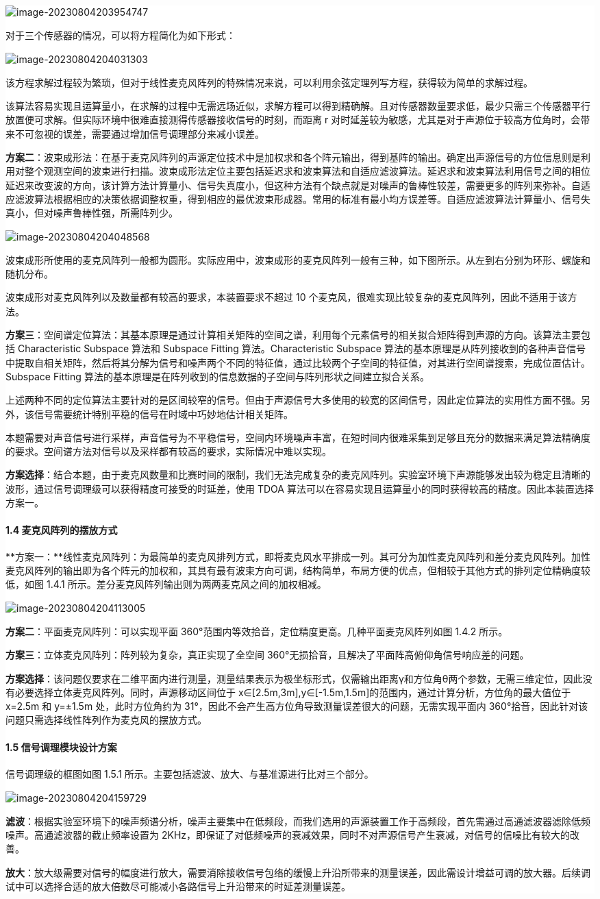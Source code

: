 ![image-20230804203954747](http://framist-bucket-openread.oss-cn-shanghai.aliyuncs.com/img/image-20230804203954747.png)

对于三个传感器的情况，可以将方程简化为如下形式：

![image-20230804204031303](http://framist-bucket-openread.oss-cn-shanghai.aliyuncs.com/img/image-20230804204031303.png)

该方程求解过程较为繁琐，但对于线性麦克风阵列的特殊情况来说，可以利用余弦定理列写方程，获得较为简单的求解过程。

该算法容易实现且运算量小，在求解的过程中无需远场近似，求解方程可以得到精确解。且对传感器数量要求低，最少只需三个传感器平行放置便可求解。但实际环境中很难直接测得传感器接收信号的时刻，而距离 r 对时延差较为敏感，尤其是对于声源位于较高方位角时，会带来不可忽视的误差，需要通过增加信号调理部分来减小误差。

**方案二**：波束成形法：在基于麦克风阵列的声源定位技术中是加权求和各个阵元输出，得到基阵的输出。确定出声源信号的方位信息则是利用对整个观测空间的波束进行扫描。波束成形法定位主要包括延迟求和波束算法和自适应滤波算法。延迟求和波束算法利用信号之间的相位延迟来改变波的方向，该计算方法计算量小、信号失真度小，但这种方法有个缺点就是对噪声的鲁棒性较差，需要更多的阵列来弥补。自适应滤波算法根据相应的决策依据调整权重，得到相应的最优波束形成器。常用的标准有最小均方误差等。自适应滤波算法计算量小、信号失真小，但对噪声鲁棒性强，所需阵列少。

![image-20230804204048568](http://framist-bucket-openread.oss-cn-shanghai.aliyuncs.com/img/image-20230804204048568.png)

波束成形所使用的麦克风阵列一般都为圆形。实际应用中，波束成形的麦克风阵列一般有三种，如下图所示。从左到右分别为环形、螺旋和随机分布。

波束成形对麦克风阵列以及数量都有较高的要求，本装置要求不超过 10 个麦克风，很难实现比较复杂的麦克风阵列，因此不适用于该方法。

**方案三**：空间谱定位算法：其基本原理是通过计算相关矩阵的空间之谱，利用每个元素信号的相关拟合矩阵得到声源的方向。该算法主要包括 Characteristic Subspace 算法和 Subspace Fitting 算法。Characteristic Subspace 算法的基本原理是从阵列接收到的各种声音信号中提取自相关矩阵，然后将其分解为信号和噪声两个不同的特征值，通过比较两个子空间的特征值，对其进行空间谱搜索，完成位置估计。Subspace Fitting 算法的基本原理是在阵列收到的信息数据的子空间与阵列形状之间建立拟合关系。

上述两种不同的定位算法主要针对的是区间较窄的信号。但由于声源信号大多使用的较宽的区间信号，因此定位算法的实用性方面不强。另外，该信号需要统计特别平稳的信号在时域中巧妙地估计相关矩阵。

本题需要对声音信号进行采样，声音信号为不平稳信号，空间内环境噪声丰富，在短时间内很难采集到足够且充分的数据来满足算法精确度的要求。空间谱方法对信号以及采样都有较高的要求，实际情况中难以实现。

**方案选择**：结合本题，由于麦克风数量和比赛时间的限制，我们无法完成复杂的麦克风阵列。实验室环境下声源能够发出较为稳定且清晰的波形，通过信号调理级可以获得精度可接受的时延差，使用 TDOA 算法可以在容易实现且运算量小的同时获得较高的精度。因此本装置选择方案一。

#### 1.4 麦克风阵列的摆放方式

**方案一：**线性麦克风阵列：为最简单的麦克风排列方式，即将麦克风水平排成一列。其可分为加性麦克风阵列和差分麦克风阵列。加性麦克风阵列的输出即为各个阵元的加权和，其具有最有波束方向可调，结构简单，布局方便的优点，但相较于其他方式的排列定位精确度较低，如图 1.4.1 所示。差分麦克风阵列输出则为两两麦克风之间的加权相减。

![image-20230804204113005](http://framist-bucket-openread.oss-cn-shanghai.aliyuncs.com/img/image-20230804204113005.png)

**方案二**：平面麦克风阵列：可以实现平面 360°范围内等效拾音，定位精度更高。几种平面麦克风阵列如图 1.4.2 所示。

**方案三**：立体麦克风阵列：阵列较为复杂，真正实现了全空间 360°无损拾音，且解决了平面阵高俯仰角信号响应差的问题。

**方案选择**：该问题仅要求在二维平面内进行测量，测量结果表示为极坐标形式，仅需输出距离γ和方位角θ两个参数，无需三维定位，因此没有必要选择立体麦克风阵列。同时，声源移动区间位于 x∈[2.5m,3m],y∈[-1.5m,1.5m]的范围内，通过计算分析，方位角的最大值位于 x=2.5m 和 y=±1.5m 处，此时方位角约为 31°，因此不会产生高方位角导致测量误差很大的问题，无需实现平面内 360°拾音，因此针对该问题只需选择线性阵列作为麦克风的摆放方式。

#### 1.5 信号调理模块设计方案

信号调理级的框图如图 1.5.1 所示。主要包括滤波、放大、与基准源进行比对三个部分。

![image-20230804204159729](http://framist-bucket-openread.oss-cn-shanghai.aliyuncs.com/img/image-20230804204159729.png)

**滤波**：根据实验室环境下的噪声频谱分析，噪声主要集中在低频段，而我们选用的声源装置工作于高频段，首先需通过高通滤波器滤除低频噪声。高通滤波器的截止频率设置为 2KHz，即保证了对低频噪声的衰减效果，同时不对声源信号产生衰减，对信号的信噪比有较大的改善。

**放大**：放大级需要对信号的幅度进行放大，需要消除接收信号包络的缓慢上升沿所带来的测量误差，因此需设计增益可调的放大器。后续调试中可以选择合适的放大倍数尽可能减小各路信号上升沿带来的时延差测量误差。
